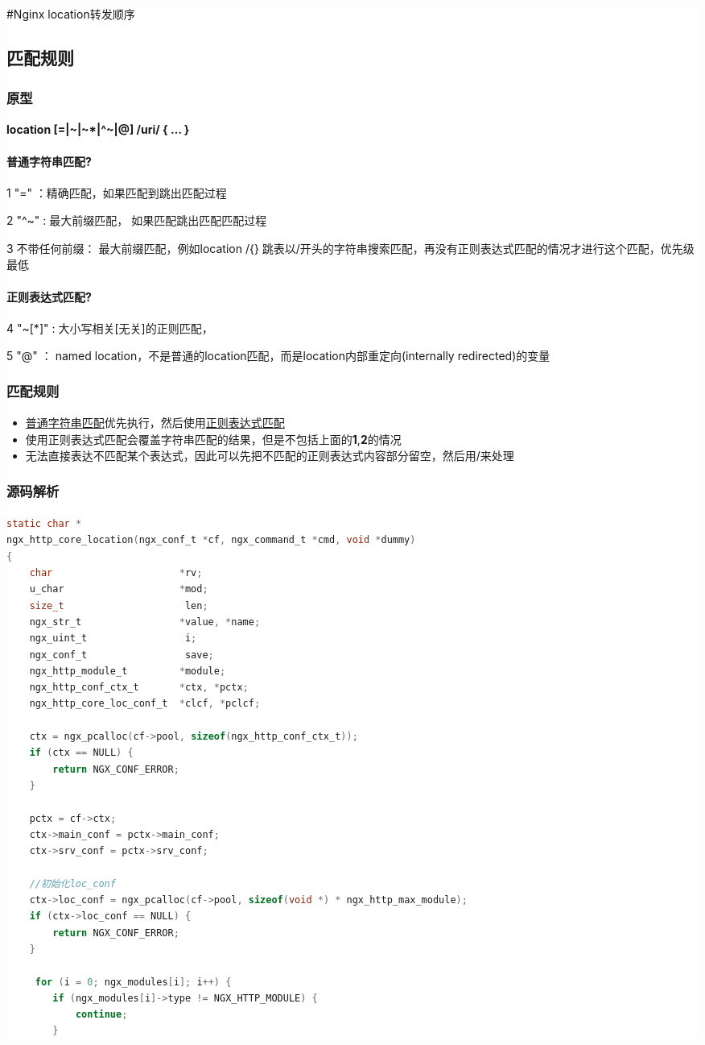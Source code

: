 #Nginx location转发顺序

## 匹配规则
### 原型 
 **location [=|~|~*|^~|@] /uri/ { … }**

#### 普通字符串匹配<a name=str>?</a>
>
1 "="   ：精确匹配，如果匹配到跳出匹配过程
>
2 "^~"  : 最大前缀匹配， 如果匹配跳出匹配匹配过程
>
3 不带任何前缀： 最大前缀匹配，例如location /{} 跳表以/开头的字符串搜索匹配，再没有正则表达式匹配的情况才进行这个匹配，优先级最低

>
#### 正则表达式匹配<a name=reg>?</a>

>
4 "~[*]"  : 大小写相关[无关]的正则匹配，  
>
5 "@" ： named location，不是普通的location匹配，而是location内部重定向(internally redirected)的变量


### 匹配规则

*  [普通字符串匹配](#str)优先执行，然后使用[正则表达式匹配](#reg)
*  使用正则表达式匹配会覆盖字符串匹配的结果，但是不包括上面的**1**,**2**的情况
*  无法直接表达不匹配某个表达式，因此可以先把不匹配的正则表达式内容部分留空，然后用/来处理

### 源码解析
```c
static char *
ngx_http_core_location(ngx_conf_t *cf, ngx_command_t *cmd, void *dummy)
{
    char                      *rv; 
    u_char                    *mod;
    size_t                     len; 
    ngx_str_t                 *value, *name;
    ngx_uint_t                 i;   
    ngx_conf_t                 save;
    ngx_http_module_t         *module;
    ngx_http_conf_ctx_t       *ctx, *pctx;
    ngx_http_core_loc_conf_t  *clcf, *pclcf;

    ctx = ngx_pcalloc(cf->pool, sizeof(ngx_http_conf_ctx_t));
    if (ctx == NULL) {
        return NGX_CONF_ERROR;
    }    

    pctx = cf->ctx;
    ctx->main_conf = pctx->main_conf;
    ctx->srv_conf = pctx->srv_conf;
    
    //初始化loc_conf
    ctx->loc_conf = ngx_pcalloc(cf->pool, sizeof(void *) * ngx_http_max_module);
    if (ctx->loc_conf == NULL) {
        return NGX_CONF_ERROR;
    }    
    
     for (i = 0; ngx_modules[i]; i++) {
        if (ngx_modules[i]->type != NGX_HTTP_MODULE) {
            continue;
        }    
```